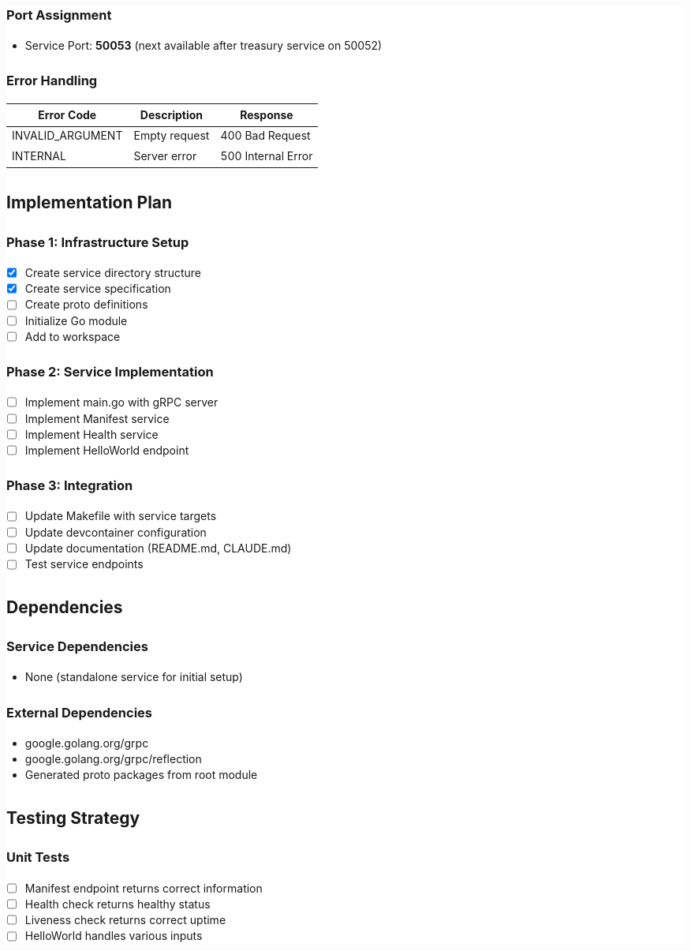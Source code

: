 ### Port Assignment
- Service Port: **50053** (next available after treasury service on 50052)

### Error Handling

| Error Code | Description | Response |
|------------|-------------|----------|
| INVALID_ARGUMENT | Empty request | 400 Bad Request |
| INTERNAL | Server error | 500 Internal Error |

## Implementation Plan

### Phase 1: Infrastructure Setup
- [x] Create service directory structure
- [x] Create service specification
- [ ] Create proto definitions
- [ ] Initialize Go module
- [ ] Add to workspace

### Phase 2: Service Implementation
- [ ] Implement main.go with gRPC server
- [ ] Implement Manifest service
- [ ] Implement Health service
- [ ] Implement HelloWorld endpoint

### Phase 3: Integration
- [ ] Update Makefile with service targets
- [ ] Update devcontainer configuration
- [ ] Update documentation (README.md, CLAUDE.md)
- [ ] Test service endpoints

## Dependencies

### Service Dependencies
- None (standalone service for initial setup)

### External Dependencies
- google.golang.org/grpc
- google.golang.org/grpc/reflection
- Generated proto packages from root module

## Testing Strategy

### Unit Tests
- [ ] Manifest endpoint returns correct information
- [ ] Health check returns healthy status
- [ ] Liveness check returns correct uptime
- [ ] HelloWorld handles various inputs
